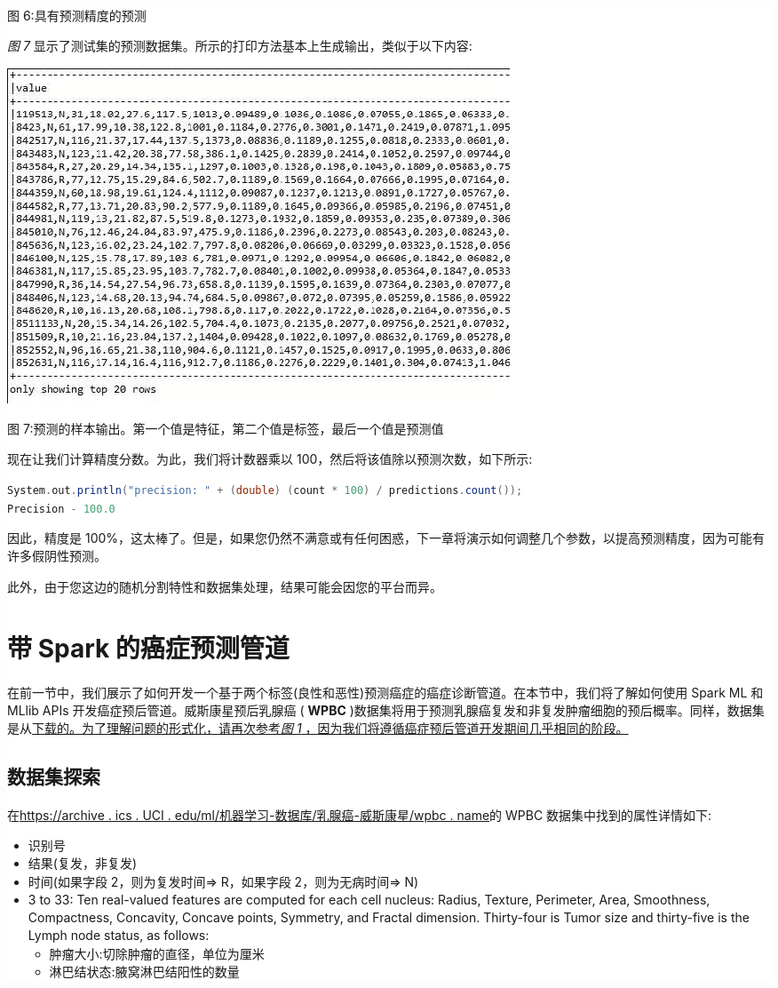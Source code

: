 图 6:具有预测精度的预测

*图 7* 显示了测试集的预测数据集。所示的打印方法基本上生成输出，类似于以下内容:

![Developing a cancer-diagnosis pipeline with Spark ML](img/00155.jpeg)

图 7:预测的样本输出。第一个值是特征，第二个值是标签，最后一个值是预测值

现在让我们计算精度分数。为此，我们将计数器乘以 100，然后将该值除以预测次数，如下所示:

```scala
System.out.println("precision: " + (double) (count * 100) / predictions.count()); 
Precision - 100.0 

```

因此，精度是 100%，这太棒了。但是，如果您仍然不满意或有任何困惑，下一章将演示如何调整几个参数，以提高预测精度，因为可能有许多假阴性预测。

此外，由于您这边的随机分割特性和数据集处理，结果可能会因您的平台而异。

# 带 Spark 的癌症预测管道

在前一节中，我们展示了如何开发一个基于两个标签(良性和恶性)预测癌症的癌症诊断管道。在本节中，我们将了解如何使用 Spark ML 和 MLlib APIs 开发癌症预后管道。威斯康星预后乳腺癌 ( **WPBC** )数据集将用于预测乳腺癌复发和非复发肿瘤细胞的预后概率。同样，数据集是从[下载的。为了理解问题的形式化，请再次参考*图 1* ，因为我们将遵循癌症预后管道开发期间几乎相同的阶段。](https://archive.ics.uci.edu/ml/datasets/Breast+Cancer+Wisconsin+(Prognostic))

## 数据集探索

在[https://archive . ics . UCI . edu/ml/机器学习-数据库/乳腺癌-威斯康星/wpbc . name](https://archive.ics.uci.edu/ml/machine-learning-databases/breast-cancer-wisconsin/wpbc.names)的 WPBC 数据集中找到的属性详情如下:

*   识别号
*   结果(复发，非复发)
*   时间(如果字段 2，则为复发时间=> R，如果字段 2，则为无病时间=> N)
*   3 to 33: Ten real-valued features are computed for each cell nucleus: Radius, Texture, Perimeter, Area, Smoothness, Compactness, Concavity, Concave points, Symmetry, and Fractal dimension. Thirty-four is Tumor size and thirty-five is the Lymph node status, as follows:
    *   肿瘤大小:切除肿瘤的直径，单位为厘米
    *   淋巴结状态:腋窝淋巴结阳性的数量
